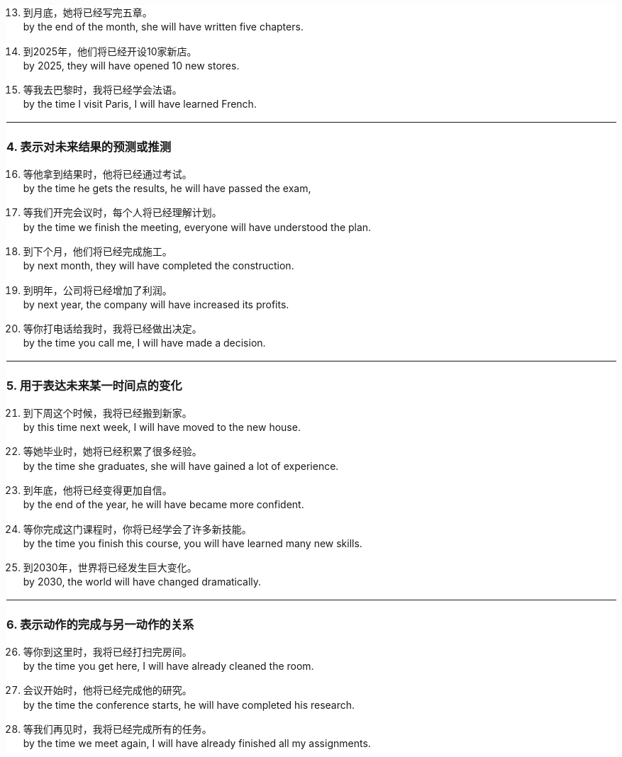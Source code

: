 13. 到月底，她将已经写完五章。  
by the end of the month, she will have written five chapters.

14. 到2025年，他们将已经开设10家新店。  
by 2025, they will have opened 10 new stores.

15. 等我去巴黎时，我将已经学会法语。  
by the time I visit Paris, I will have learned French.


---

### **4. 表示对未来结果的预测或推测**  
16. 等他拿到结果时，他将已经通过考试。  
by the time he gets the results, he will have passed the exam,

17. 等我们开完会议时，每个人将已经理解计划。  
by the time we finish the meeting, everyone will have understood the plan.

18. 到下个月，他们将已经完成施工。  
by next month, they will have completed the construction.

19. 到明年，公司将已经增加了利润。  
by next year, the company will have increased its profits.

20. 等你打电话给我时，我将已经做出决定。   
by the time you call me, I will have made a decision.


---

### **5. 用于表达未来某一时间点的变化**  
21. 到下周这个时候，我将已经搬到新家。  
by this time next week, I will have moved to the new house.

22. 等她毕业时，她将已经积累了很多经验。  
by the time she graduates, she will have gained a lot of experience.

23. 到年底，他将已经变得更加自信。  
by the end of the year, he will have became more confident.

24. 等你完成这门课程时，你将已经学会了许多新技能。  
by the time you finish this course, you will have learned many new skills.

25. 到2030年，世界将已经发生巨大变化。   
by 2030, the world will have changed dramatically.


---

### **6. 表示动作的完成与另一动作的关系**  
26. 等你到这里时，我将已经打扫完房间。  
by the time you get here, I will have already cleaned the room.

27. 会议开始时，他将已经完成他的研究。  
by the time the conference starts, he will have completed his research.

28. 等我们再见时，我将已经完成所有的任务。  
by the time we meet again, I will have already finished all my assignments.
